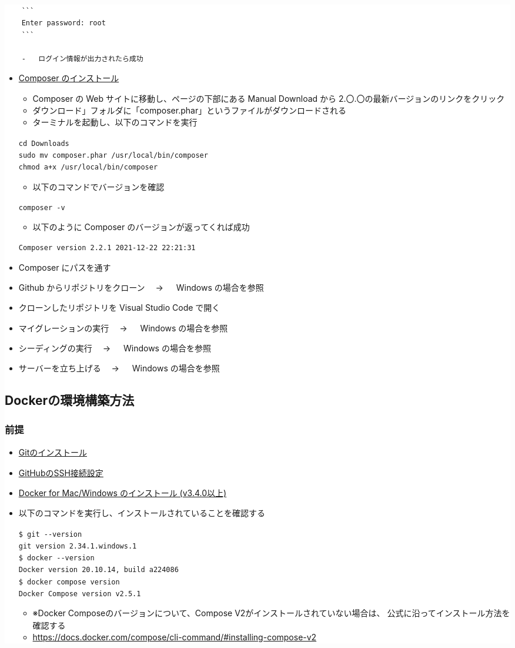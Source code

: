         ```
        Enter password: root
        ```

        -   ログイン情報が出力されたら成功

-   [Composer のインストール](https://getcomposer.org/download/)
    -   Composer の Web サイトに移動し、ページの下部にある Manual Download から 2.〇.〇の最新バージョンのリンクをクリック
    -   ダウンロード」フォルダに「composer.phar」というファイルがダウンロードされる
    -   ターミナルを起動し、以下のコマンドを実行
    ```
    cd Downloads
    sudo mv composer.phar /usr/local/bin/composer
    chmod a+x /usr/local/bin/composer
    ```
    -   以下のコマンドでバージョンを確認
    ```
    composer -v
    ```
    -   以下のように Composer のバージョンが返ってくれば成功
    ```
    Composer version 2.2.1 2021-12-22 22:21:31
    ```
-   Composer にパスを通す

-   Github からリポジトリをクローン　 → 　 Windows の場合を参照

-   クローンしたリポジトリを Visual Studio Code で開く

-   マイグレーションの実行　 → 　 Windows の場合を参照

-   シーディングの実行　 → 　 Windows の場合を参照

-   サーバーを立ち上げる　 → 　 Windows の場合を参照

## Dockerの環境構築方法

### 前提

-   [Gitのインストール](https://git-scm.com/)
-   [GitHubのSSH接続設定](https://qiita.com/ucan-lab/items/e02f2d3a35f266631f24)
-   [Docker for Mac/Windows のインストール (v3.4.0以上)](https://www.docker.com/products/docker-desktop/)

-   以下のコマンドを実行し、インストールされていることを確認する
    ```
    $ git --version
    git version 2.34.1.windows.1
    $ docker --version
    Docker version 20.10.14, build a224086
    $ docker compose version
    Docker Compose version v2.5.1
    ```
    -   ※Docker Composeのバージョンについて、Compose V2がインストールされていない場合は、
        公式に沿ってインストール方法を確認する
    -   https://docs.docker.com/compose/cli-command/#installing-compose-v2
